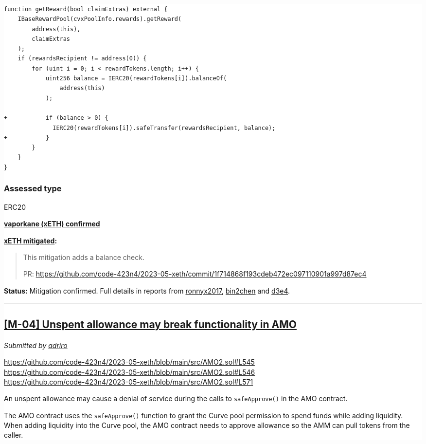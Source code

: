 ```solidity
function getReward(bool claimExtras) external {
    IBaseRewardPool(cvxPoolInfo.rewards).getReward(
        address(this),
        claimExtras
    );
    if (rewardsRecipient != address(0)) {
        for (uint i = 0; i < rewardTokens.length; i++) {
            uint256 balance = IERC20(rewardTokens[i]).balanceOf(
                address(this)
            );
            
+           if (balance > 0) {
              IERC20(rewardTokens[i]).safeTransfer(rewardsRecipient, balance);
+           }
        }
    }
}
```

### Assessed type
ERC20

**[vaporkane (xETH) confirmed](https://github.com/code-423n4/2023-05-xeth-findings/issues/30#issuecomment-1575444199)**

**[xETH mitigated](https://github.com/code-423n4/2023-06-xeth-mitigation#mitigations-to-be-reviewed):**
> This mitigation adds a balance check.
> 
> PR: https://github.com/code-423n4/2023-05-xeth/commit/1f714868f193cdeb472ec097110901a997d87ec4

**Status:** Mitigation confirmed. Full details in reports from [ronnyx2017](https://github.com/code-423n4/2023-06-xeth-mitigation-findings/issues/5), [bin2chen](https://github.com/code-423n4/2023-06-xeth-mitigation-findings/issues/4) and [d3e4](https://github.com/code-423n4/2023-06-xeth-mitigation-findings/issues/20).

***

## [[M-04] Unspent allowance may break functionality in AMO](https://github.com/code-423n4/2023-05-xeth-findings/issues/29)
*Submitted by [adriro](https://github.com/code-423n4/2023-05-xeth-findings/issues/29)*

<https://github.com/code-423n4/2023-05-xeth/blob/main/src/AMO2.sol#L545> <br><https://github.com/code-423n4/2023-05-xeth/blob/main/src/AMO2.sol#L546> <br><https://github.com/code-423n4/2023-05-xeth/blob/main/src/AMO2.sol#L571>

An unspent allowance may cause a denial of service during the calls to `safeApprove()` in the AMO contract.

The AMO contract uses the `safeApprove()` function to grant the Curve pool permission to spend funds while adding liquidity. When adding liquidity into the Curve pool, the AMO contract needs to approve allowance so the AMM can pull tokens from the caller.
